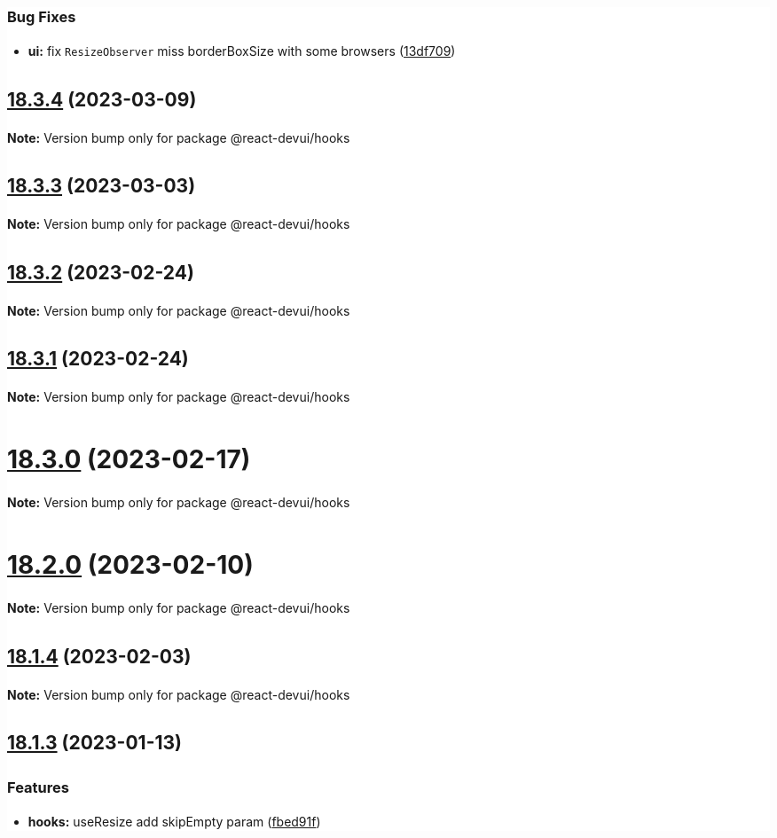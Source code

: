### Bug Fixes

- **ui:** fix `ResizeObserver` miss borderBoxSize with some browsers ([13df709](https://github.com/DevCloudFE/react-devui/commit/13df7098a483bfe874799f835a747716c5459210))

## [18.3.4](https://github.com/DevCloudFE/react-devui/compare/v18.3.3...v18.3.4) (2023-03-09)

**Note:** Version bump only for package @react-devui/hooks

## [18.3.3](https://github.com/DevCloudFE/react-devui/compare/v18.3.2...v18.3.3) (2023-03-03)

**Note:** Version bump only for package @react-devui/hooks

## [18.3.2](https://github.com/DevCloudFE/react-devui/compare/v18.3.1...v18.3.2) (2023-02-24)

**Note:** Version bump only for package @react-devui/hooks

## [18.3.1](https://github.com/DevCloudFE/react-devui/compare/v18.3.0...v18.3.1) (2023-02-24)

**Note:** Version bump only for package @react-devui/hooks

# [18.3.0](https://github.com/DevCloudFE/react-devui/compare/v18.2.0...v18.3.0) (2023-02-17)

**Note:** Version bump only for package @react-devui/hooks

# [18.2.0](https://github.com/DevCloudFE/react-devui/compare/v18.1.4...v18.2.0) (2023-02-10)

**Note:** Version bump only for package @react-devui/hooks

## [18.1.4](https://github.com/DevCloudFE/react-devui/compare/v18.1.3...v18.1.4) (2023-02-03)

**Note:** Version bump only for package @react-devui/hooks

## [18.1.3](https://github.com/DevCloudFE/react-devui/compare/v18.1.2...v18.1.3) (2023-01-13)

### Features

- **hooks:** useResize add skipEmpty param ([fbed91f](https://github.com/DevCloudFE/react-devui/commit/fbed91fa1d1e776196318e00320823ab82d4c304))
